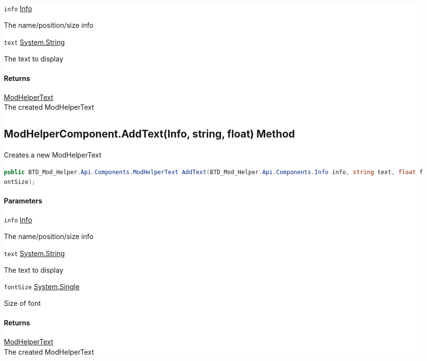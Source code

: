 <a name='BTD_Mod_Helper.Api.Components.ModHelperComponent.AddText(BTD_Mod_Helper.Api.Components.Info,string).info'></a>

`info` [Info](BTD_Mod_Helper.Api.Components.Info.md 'BTD_Mod_Helper.Api.Components.Info')

The name/position/size info

<a name='BTD_Mod_Helper.Api.Components.ModHelperComponent.AddText(BTD_Mod_Helper.Api.Components.Info,string).text'></a>

`text` [System.String](https://docs.microsoft.com/en-us/dotnet/api/System.String 'System.String')

The text to display

#### Returns
[ModHelperText](BTD_Mod_Helper.Api.Components.ModHelperText.md 'BTD_Mod_Helper.Api.Components.ModHelperText')  
The created ModHelperText

<a name='BTD_Mod_Helper.Api.Components.ModHelperComponent.AddText(BTD_Mod_Helper.Api.Components.Info,string,float)'></a>

## ModHelperComponent.AddText(Info, string, float) Method

Creates a new ModHelperText

```csharp
public BTD_Mod_Helper.Api.Components.ModHelperText AddText(BTD_Mod_Helper.Api.Components.Info info, string text, float fontSize);
```
#### Parameters

<a name='BTD_Mod_Helper.Api.Components.ModHelperComponent.AddText(BTD_Mod_Helper.Api.Components.Info,string,float).info'></a>

`info` [Info](BTD_Mod_Helper.Api.Components.Info.md 'BTD_Mod_Helper.Api.Components.Info')

The name/position/size info

<a name='BTD_Mod_Helper.Api.Components.ModHelperComponent.AddText(BTD_Mod_Helper.Api.Components.Info,string,float).text'></a>

`text` [System.String](https://docs.microsoft.com/en-us/dotnet/api/System.String 'System.String')

The text to display

<a name='BTD_Mod_Helper.Api.Components.ModHelperComponent.AddText(BTD_Mod_Helper.Api.Components.Info,string,float).fontSize'></a>

`fontSize` [System.Single](https://docs.microsoft.com/en-us/dotnet/api/System.Single 'System.Single')

Size of font

#### Returns
[ModHelperText](BTD_Mod_Helper.Api.Components.ModHelperText.md 'BTD_Mod_Helper.Api.Components.ModHelperText')  
The created ModHelperText
